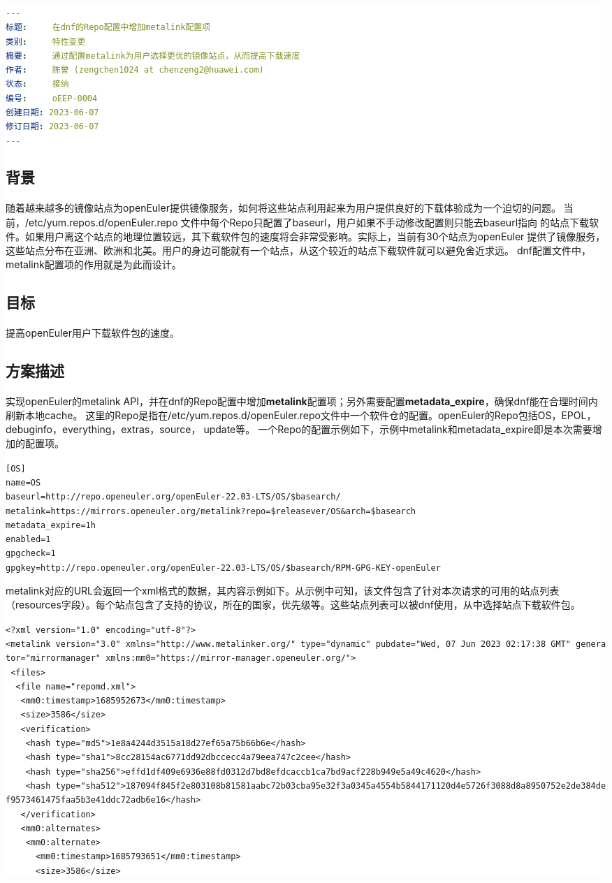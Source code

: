 ```yaml
---
标题:     在dnf的Repo配置中增加metalink配置项
类别:     特性变更
摘要:     通过配置metalink为用户选择更优的镜像站点，从而提高下载速度
作者:     陈曾 (zengchen1024 at chenzeng2@huawei.com)
状态:     接纳
编号:     oEEP-0004
创建日期: 2023-06-07
修订日期: 2023-06-07
---
```


## 背景

随着越来越多的镜像站点为openEuler提供镜像服务，如何将这些站点利用起来为用户提供良好的下载体验成为一个迫切的问题。
当前，/etc/yum.repos.d/openEuler.repo 文件中每个Repo只配置了baseurl，用户如果不手动修改配置则只能去baseurl指向
的站点下载软件。如果用户离这个站点的地理位置较远，其下载软件包的速度将会非常受影响。实际上，当前有30个站点为openEuler
提供了镜像服务，这些站点分布在亚洲、欧洲和北美。用户的身边可能就有一个站点，从这个较近的站点下载软件就可以避免舍近求远。
dnf配置文件中，metalink配置项的作用就是为此而设计。

## 目标

提高openEuler用户下载软件包的速度。

## 方案描述

实现openEuler的metalink API，并在dnf的Repo配置中增加**metalink**配置项；另外需要配置**metadata_expire**，确保dnf能在合理时间内刷新本地cache。
这里的Repo是指在/etc/yum.repos.d/openEuler.repo文件中一个软件仓的配置。openEuler的Repo包括OS，EPOL，debuginfo，everything，extras，source， update等。
一个Repo的配置示例如下，示例中metalink和metadata_expire即是本次需要增加的配置项。
```shell
[OS]
name=OS
baseurl=http://repo.openeuler.org/openEuler-22.03-LTS/OS/$basearch/
metalink=https://mirrors.openeuler.org/metalink?repo=$releasever/OS&arch=$basearch
metadata_expire=1h
enabled=1
gpgcheck=1
gpgkey=http://repo.openeuler.org/openEuler-22.03-LTS/OS/$basearch/RPM-GPG-KEY-openEuler
```
metalink对应的URL会返回一个xml格式的数据，其内容示例如下。从示例中可知，该文件包含了针对本次请求的可用的站点列表（resources字段）。每个站点包含了支持的协议，所在的国家，优先级等。这些站点列表可以被dnf使用，从中选择站点下载软件包。
```shell
<?xml version="1.0" encoding="utf-8"?>
<metalink version="3.0" xmlns="http://www.metalinker.org/" type="dynamic" pubdate="Wed, 07 Jun 2023 02:17:38 GMT" generator="mirrormanager" xmlns:mm0="https://mirror-manager.openeuler.org/">
 <files>
  <file name="repomd.xml">
   <mm0:timestamp>1685952673</mm0:timestamp>
   <size>3586</size>
   <verification>
    <hash type="md5">1e8a4244d3515a18d27ef65a75b66b6e</hash>
    <hash type="sha1">8cc28154ac6771dd92dbccecc4a79eea747c2cee</hash>
    <hash type="sha256">effd1df409e6936e88fd0312d7bd8efdcaccb1ca7bd9acf228b949e5a49c4620</hash>
    <hash type="sha512">187094f845f2e803108b81581aabc72b03cba95e32f3a0345a4554b5844171120d4e5726f3088d8a8950752e2de384def9573461475faa5b3e41ddc72adb6e16</hash>
   </verification>
   <mm0:alternates>
    <mm0:alternate>
      <mm0:timestamp>1685793651</mm0:timestamp>
      <size>3586</size>
```
